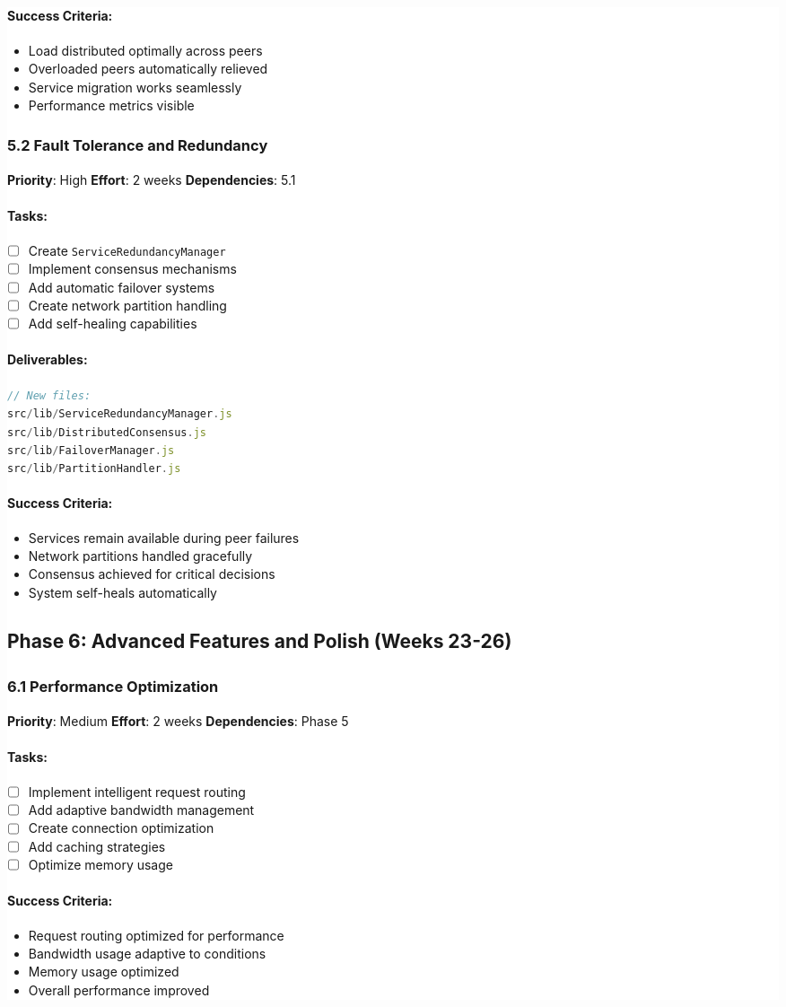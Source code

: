 #### Success Criteria:
- Load distributed optimally across peers
- Overloaded peers automatically relieved
- Service migration works seamlessly
- Performance metrics visible

### 5.2 Fault Tolerance and Redundancy
**Priority**: High
**Effort**: 2 weeks
**Dependencies**: 5.1

#### Tasks:
- [ ] Create `ServiceRedundancyManager`
- [ ] Implement consensus mechanisms
- [ ] Add automatic failover systems
- [ ] Create network partition handling
- [ ] Add self-healing capabilities

#### Deliverables:
```javascript
// New files:
src/lib/ServiceRedundancyManager.js
src/lib/DistributedConsensus.js
src/lib/FailoverManager.js
src/lib/PartitionHandler.js
```

#### Success Criteria:
- Services remain available during peer failures
- Network partitions handled gracefully
- Consensus achieved for critical decisions
- System self-heals automatically

## Phase 6: Advanced Features and Polish (Weeks 23-26)

### 6.1 Performance Optimization
**Priority**: Medium
**Effort**: 2 weeks
**Dependencies**: Phase 5

#### Tasks:
- [ ] Implement intelligent request routing
- [ ] Add adaptive bandwidth management
- [ ] Create connection optimization
- [ ] Add caching strategies
- [ ] Optimize memory usage

#### Success Criteria:
- Request routing optimized for performance
- Bandwidth usage adaptive to conditions
- Memory usage optimized
- Overall performance improved

